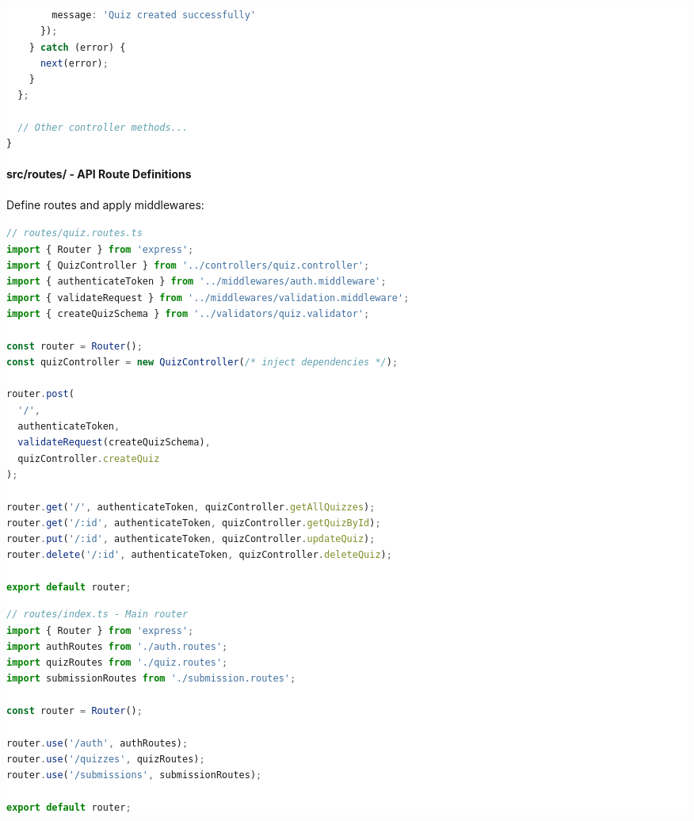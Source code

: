 ```typescript
        message: 'Quiz created successfully'
      });
    } catch (error) {
      next(error);
    }
  };

  // Other controller methods...
}
```

#### **src/routes/** - API Route Definitions
Define routes and apply middlewares:

```typescript
// routes/quiz.routes.ts
import { Router } from 'express';
import { QuizController } from '../controllers/quiz.controller';
import { authenticateToken } from '../middlewares/auth.middleware';
import { validateRequest } from '../middlewares/validation.middleware';
import { createQuizSchema } from '../validators/quiz.validator';

const router = Router();
const quizController = new QuizController(/* inject dependencies */);

router.post(
  '/',
  authenticateToken,
  validateRequest(createQuizSchema),
  quizController.createQuiz
);

router.get('/', authenticateToken, quizController.getAllQuizzes);
router.get('/:id', authenticateToken, quizController.getQuizById);
router.put('/:id', authenticateToken, quizController.updateQuiz);
router.delete('/:id', authenticateToken, quizController.deleteQuiz);

export default router;
```

```typescript
// routes/index.ts - Main router
import { Router } from 'express';
import authRoutes from './auth.routes';
import quizRoutes from './quiz.routes';
import submissionRoutes from './submission.routes';

const router = Router();

router.use('/auth', authRoutes);
router.use('/quizzes', quizRoutes);
router.use('/submissions', submissionRoutes);

export default router;
```
